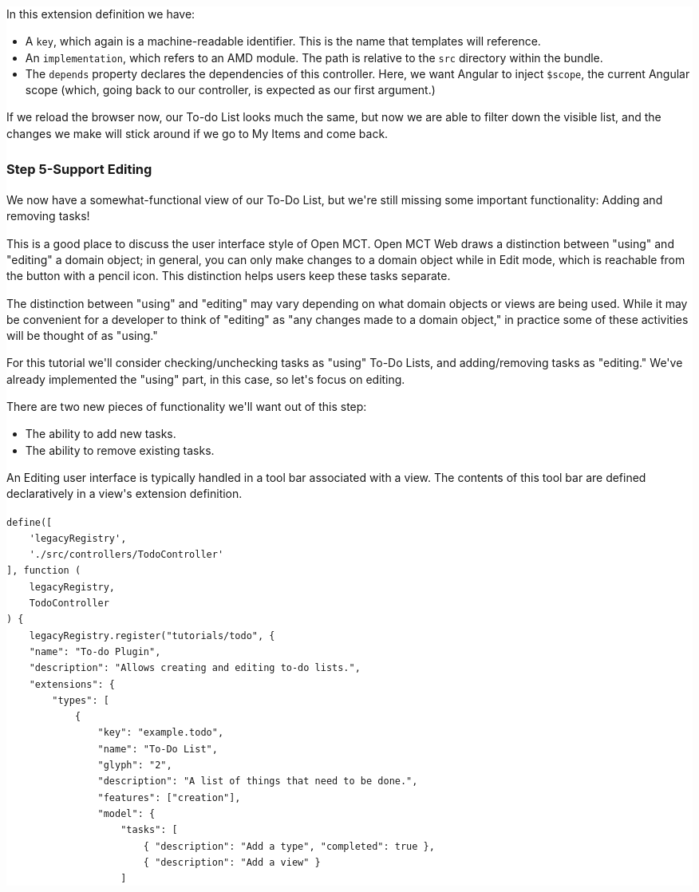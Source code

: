 In this extension definition we have:

* A `key`, which again is a machine-readable identifier. This is the name that 
templates will reference.
* An `implementation`, which refers to an AMD module. The path is relative to the 
`src` directory within the bundle.
* The `depends` property declares the dependencies of this controller. Here, we 
want Angular to inject `$scope`, the current Angular scope (which, going back 
to our controller, is expected as our first argument.)

If we reload the browser now, our To-do List looks much the same, but now we are 
able to filter down the visible list, and the changes we make will stick around 
if we go to My Items and come back.


### Step 5-Support Editing

We now have a somewhat-functional view of our To-Do List, but we're still 
missing some important functionality: Adding and removing tasks!

This is a good place to discuss the user interface style of Open MCT. Open 
MCT Web draws a distinction between "using" and "editing" a domain object; in 
general, you can only make changes to a domain object while in Edit mode, which 
is reachable from the button with a pencil icon. This distinction helps users 
keep these tasks separate.

The distinction between "using" and "editing" may vary depending on what domain 
objects or views are being used. While it may be convenient for a developer to 
think of "editing" as "any changes made to a domain object," in practice some of 
these activities will be thought of as "using." 

For this tutorial we'll consider checking/unchecking tasks as "using" To-Do 
Lists, and adding/removing tasks as "editing." We've already implemented the 
"using" part, in this case, so let's focus on editing.

There are two new pieces of functionality we'll want out of this step:

* The ability to add new tasks.
* The ability to remove existing tasks.

An Editing user interface is typically handled in a tool bar associated with a 
view. The contents of this tool bar are defined declaratively in a view's 
extension definition.

```diff
define([
    'legacyRegistry',
    './src/controllers/TodoController'
], function (
    legacyRegistry,
    TodoController
) {
    legacyRegistry.register("tutorials/todo", {
    "name": "To-do Plugin",
    "description": "Allows creating and editing to-do lists.",
    "extensions": {
        "types": [
            {
                "key": "example.todo",
                "name": "To-Do List",
                "glyph": "2",
                "description": "A list of things that need to be done.",
                "features": ["creation"],
                "model": {
                    "tasks": [
                        { "description": "Add a type", "completed": true },
                        { "description": "Add a view" }
                    ]
```
